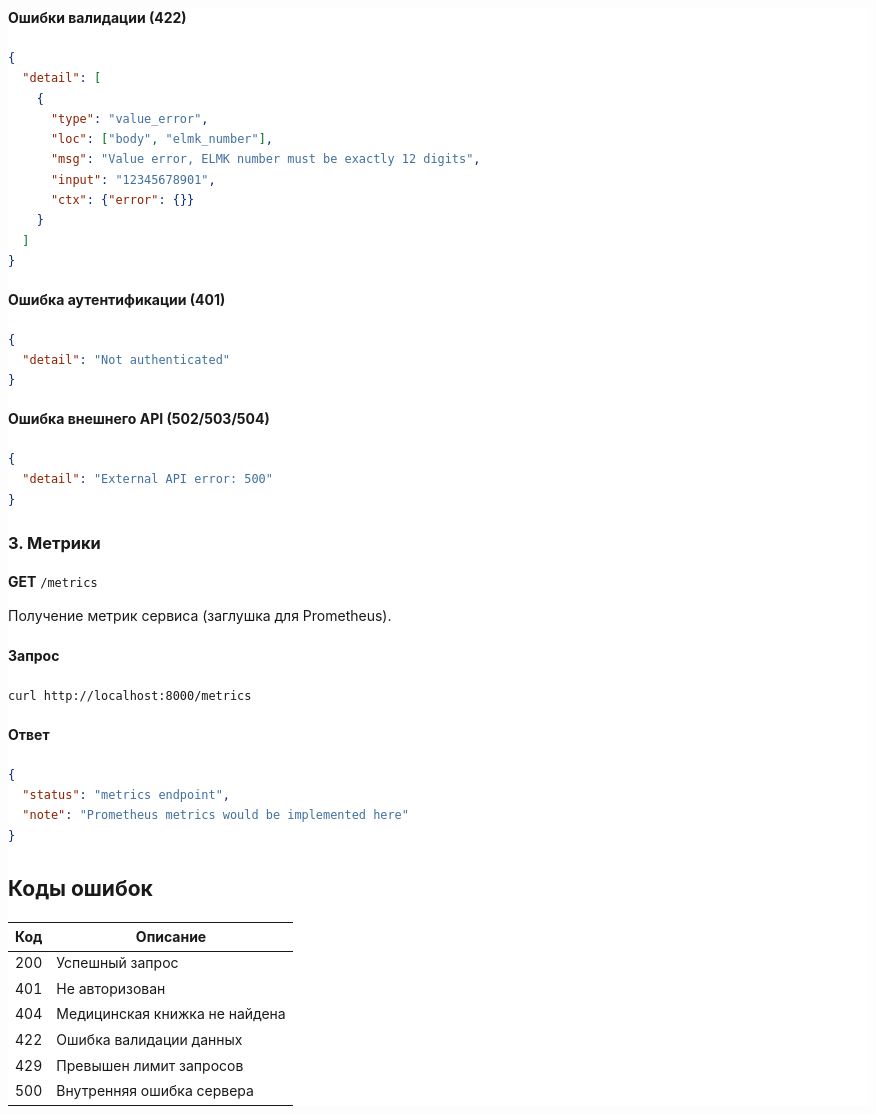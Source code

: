 #### Ошибки валидации (422)

```json
{
  "detail": [
    {
      "type": "value_error",
      "loc": ["body", "elmk_number"],
      "msg": "Value error, ELMK number must be exactly 12 digits",
      "input": "12345678901",
      "ctx": {"error": {}}
    }
  ]
}
```

#### Ошибка аутентификации (401)

```json
{
  "detail": "Not authenticated"
}
```

#### Ошибка внешнего API (502/503/504)

```json
{
  "detail": "External API error: 500"
}
```

### 3. Метрики

**GET** `/metrics`

Получение метрик сервиса (заглушка для Prometheus).

#### Запрос

```bash
curl http://localhost:8000/metrics
```

#### Ответ

```json
{
  "status": "metrics endpoint",
  "note": "Prometheus metrics would be implemented here"
}
```

## Коды ошибок

| Код | Описание |
|-----|----------|
| 200 | Успешный запрос |
| 401 | Не авторизован |
| 404 | Медицинская книжка не найдена |
| 422 | Ошибка валидации данных |
| 429 | Превышен лимит запросов |
| 500 | Внутренняя ошибка сервера |
